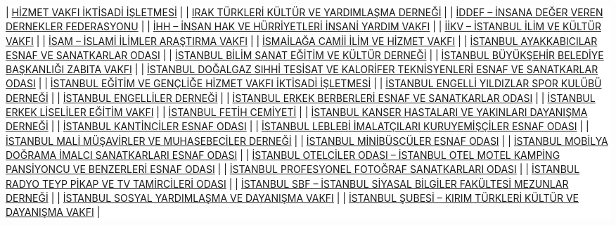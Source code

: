 | [HİZMET VAKFI İKTİSADİ İŞLETMESİ](http://rehber.11880.com.tr/details/3j7f1i2_22db01ag2j55_j572d0474c3?what=Birlikler%20Vak%C4%B1flar%20ve%20Dernekler&where=%C4%B0stanbul%20fatih) |
| [IRAK TÜRKLERİ KÜLTÜR VE YARDIMLAŞMA DERNEĞİ](http://rehber.11880.com.tr/details/45_i4e300f5j5aae511f44564c0a_e46?what=Birlikler%20Vak%C4%B1flar%20ve%20Dernekler&where=%C4%B0stanbul%20fatih) |
| [İDDEF – İNSANA DEĞER VEREN DERNEKLER FEDERASYONU](http://rehber.11880.com.tr/details/652c12135d1abg1kb03j7ic60h4f_i32?what=Birlikler%20Vak%C4%B1flar%20ve%20Dernekler&where=%C4%B0stanbul%20fatih) |
| [İHH – İNSAN HAK VE HÜRRİYETLERİ İNSANİ YARDIM VAKFI](http://rehber.11880.com.tr/details/025_3id44c622_410j5e1aa64k4k52a_?what=Birlikler%20Vak%C4%B1flar%20ve%20Dernekler&where=%C4%B0stanbul%20fatih) |
| [İİKV – İSTANBUL İLİM VE KÜLTÜR VAKFI](http://rehber.11880.com.tr/details/05ag2f67_7320ja3_151b7bgd0ahaj5k?what=Birlikler%20Vak%C4%B1flar%20ve%20Dernekler&where=%C4%B0stanbul%20fatih) |
| [İSAM – İSLAMİ İLİMLER ARAŞTIRMA VAKFI](http://rehber.11880.com.tr/details/50a630de4h4_bk3jcacj7_3gbj4g0c4f?what=Birlikler%20Vak%C4%B1flar%20ve%20Dernekler&where=%C4%B0stanbul%20fatih) |
| [İSMAİLAĞA CAMİİ İLİM VE HİZMET VAKFI](http://rehber.11880.com.tr/details/201b74chcf173e6b1b0k2fce_07j_a_k?what=Birlikler%20Vak%C4%B1flar%20ve%20Dernekler&where=%C4%B0stanbul%20fatih) |
| [İSTANBUL AYAKKABICILAR ESNAF VE SANATKARLAR ODASI](http://rehber.11880.com.tr/details/11a557b5_cde46_e5e6cbeb2120jd500?what=Birlikler%20Vak%C4%B1flar%20ve%20Dernekler&where=%C4%B0stanbul%20fatih) |
| [İSTANBUL BİLİM SANAT EĞİTİM VE KÜLTÜR DERNEĞİ](http://rehber.11880.com.tr/details/c74a1f6bb0b40744_c2i4d3k2f4_1ic7?what=Birlikler%20Vak%C4%B1flar%20ve%20Dernekler&where=%C4%B0stanbul%20fatih) |
| [İSTANBUL BÜYÜKŞEHİR BELEDİYE BAŞKANLIĞI ZABITA VAKFI](http://rehber.11880.com.tr/details/_7ah5554ak22_iae2d_4bccic62i_d47?what=Birlikler%20Vak%C4%B1flar%20ve%20Dernekler&where=%C4%B0stanbul%20fatih) |
| [İSTANBUL DOĞALGAZ SIHHİ TESİSAT VE KALORİFER TEKNİSYENLERİ ESNAF VE SANATKARLAR ODASI](http://rehber.11880.com.tr/details/1g7__fagcb_g7c7aa1b05bae5b_i0b37?what=Birlikler%20Vak%C4%B1flar%20ve%20Dernekler&where=%C4%B0stanbul%20fatih) |
| [İSTANBUL EĞİTİM VE GENÇLİĞE HİZMET VAKFI İKTİSADİ İŞLETMESİ](http://rehber.11880.com.tr/details/0i37d_511j_k357c605k5eb3cfbg3ea1?what=Birlikler%20Vak%C4%B1flar%20ve%20Dernekler&where=%C4%B0stanbul%20fatih) |
| [İSTANBUL ENGELLİ YILDIZLAR SPOR KULÜBÜ DERNEĞİ](http://rehber.11880.com.tr/details/7355_55775bf6307bi71a1107c7e5f_0?what=Birlikler%20Vak%C4%B1flar%20ve%20Dernekler&where=%C4%B0stanbul%20fatih) |
| [İSTANBUL ENGELLİLER DERNEĞİ](http://rehber.11880.com.tr/details/b3656k53acch7i5cc055b536_6ck3373?what=Birlikler%20Vak%C4%B1flar%20ve%20Dernekler&where=%C4%B0stanbul%20fatih) |
| [İSTANBUL ERKEK BERBERLERİ ESNAF VE SANATKARLAR ODASI](http://rehber.11880.com.tr/details/d172bea4cd45a2_ja702ck5j3a054_63?what=Birlikler%20Vak%C4%B1flar%20ve%20Dernekler&where=%C4%B0stanbul%20fatih) |
| [İSTANBUL ERKEK LİSELİLER EĞİTİM VAKFI](http://rehber.11880.com.tr/details/1_1ddfag_76g06_f0e_e4jc43a5e041a?what=Birlikler%20Vak%C4%B1flar%20ve%20Dernekler&where=%C4%B0stanbul%20fatih) |
| [İSTANBUL FETİH CEMİYETİ](http://rehber.11880.com.tr/details/2jc73_5a6014b0240j4c4jcccj533ebg?what=Birlikler%20Vak%C4%B1flar%20ve%20Dernekler&where=%C4%B0stanbul%20fatih) |
| [İSTANBUL KANSER HASTALARI VE YAKINLARI DAYANIŞMA DERNEĞİ](http://rehber.11880.com.tr/details/4b1da075_d207b5k2c25bi5bd0a7bb_c?what=Birlikler%20Vak%C4%B1flar%20ve%20Dernekler&where=%C4%B0stanbul%20fatih) |
| [İSTANBUL KANTİNCİLER ESNAF ODASI](http://rehber.11880.com.tr/details/c17i5f2_df02c_bf1ec1262_31532c56?what=Birlikler%20Vak%C4%B1flar%20ve%20Dernekler&where=%C4%B0stanbul%20fatih) |
| [İSTANBUL LEBLEBİ İMALATÇILARI KURUYEMİŞÇİLER ESNAF ODASI](http://rehber.11880.com.tr/details/304ddc4h5d4hc0a7b60cch546cbb2_7i?what=Birlikler%20Vak%C4%B1flar%20ve%20Dernekler&where=%C4%B0stanbul%20fatih) |
| [İSTANBUL MALİ MÜŞAVİRLER VE MUHASEBECİLER DERNEĞİ](http://rehber.11880.com.tr/details/0gb0_ed025bd_h407_6dda5g_75iak3b?what=Birlikler%20Vak%C4%B1flar%20ve%20Dernekler&where=%C4%B0stanbul%20fatih) |
| [İSTANBUL MİNİBÜSCÜLER ESNAF ODASI](http://rehber.11880.com.tr/details/5a57a_ci0a36d_62ba1k6hag2_b43eac?what=Birlikler%20Vak%C4%B1flar%20ve%20Dernekler&where=%C4%B0stanbul%20fatih) |
| [İSTANBUL MOBİLYA DOĞRAMA İMALCI SANATKARLARI ESNAF ODASI](http://rehber.11880.com.tr/details/777051agc546d_0d77401ibb26d01e7f?what=Birlikler%20Vak%C4%B1flar%20ve%20Dernekler&where=%C4%B0stanbul%20fatih) |
| [İSTANBUL OTELCİLER ODASI – İSTANBUL OTEL MOTEL KAMPİNG PANSİYONCU VE BENZERLERİ ESNAF ODASI](http://rehber.11880.com.tr/details/061_377b3ga6ac_bb_3b7g0b6ec3ak77?what=Birlikler%20Vak%C4%B1flar%20ve%20Dernekler&where=%C4%B0stanbul%20fatih) |
| [İSTANBUL PROFESYONEL FOTOĞRAF SANATKARLARI ODASI](http://rehber.11880.com.tr/details/7ida71ai666a5bde00bf_a_c400h_22g?what=Birlikler%20Vak%C4%B1flar%20ve%20Dernekler&where=%C4%B0stanbul%20fatih) |
| [İSTANBUL RADYO TEYP PİKAP VE TV TAMİRCİLERİ ODASI](http://rehber.11880.com.tr/details/72d__ia57d5d46_k6a10ce_f1eb40c33?what=Birlikler%20Vak%C4%B1flar%20ve%20Dernekler&where=%C4%B0stanbul%20fatih) |
| [İSTANBUL SBF – İSTANBUL SİYASAL BİLGİLER FAKÜLTESİ MEZUNLAR DERNEĞİ](http://rehber.11880.com.tr/details/a22fd2cf2fc20b57_c61_0cccc600353?what=Birlikler%20Vak%C4%B1flar%20ve%20Dernekler&where=%C4%B0stanbul%20fatih) |
| [İSTANBUL SOSYAL YARDIMLAŞMA VE DAYANIŞMA VAKFI](http://rehber.11880.com.tr/details/74bg273c0cdgbh5f__ac123d470bbg1g?what=Birlikler%20Vak%C4%B1flar%20ve%20Dernekler&where=%C4%B0stanbul%20fatih) |
| [İSTANBUL ŞUBESİ – KIRIM TÜRKLERİ KÜLTÜR VE DAYANIŞMA VAKFI](http://rehber.11880.com.tr/details/61c_5c1k670eah5ad2672g2_4hb2334e?what=Birlikler%20Vak%C4%B1flar%20ve%20Dernekler&where=%C4%B0stanbul%20fatih) |